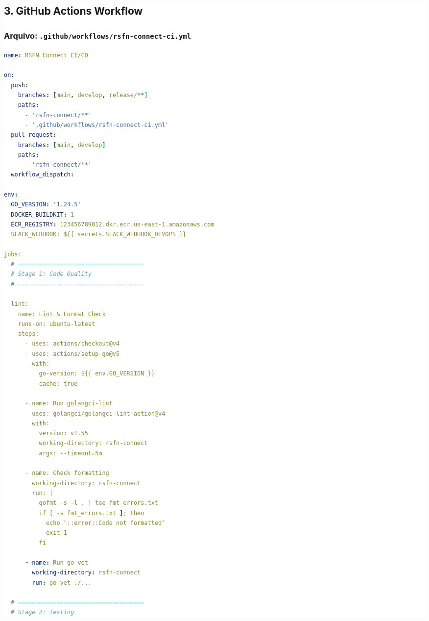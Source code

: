 
## 3. GitHub Actions Workflow

### Arquivo: `.github/workflows/rsfn-connect-ci.yml`

```yaml
name: RSFN Connect CI/CD

on:
  push:
    branches: [main, develop, release/**]
    paths:
      - 'rsfn-connect/**'
      - '.github/workflows/rsfn-connect-ci.yml'
  pull_request:
    branches: [main, develop]
    paths:
      - 'rsfn-connect/**'
  workflow_dispatch:

env:
  GO_VERSION: '1.24.5'
  DOCKER_BUILDKIT: 1
  ECR_REGISTRY: 123456789012.dkr.ecr.us-east-1.amazonaws.com
  SLACK_WEBHOOK: ${{ secrets.SLACK_WEBHOOK_DEVOPS }}

jobs:
  # ====================================
  # Stage 1: Code Quality
  # ====================================

  lint:
    name: Lint & Format Check
    runs-on: ubuntu-latest
    steps:
      - uses: actions/checkout@v4
      - uses: actions/setup-go@v5
        with:
          go-version: ${{ env.GO_VERSION }}
          cache: true

      - name: Run golangci-lint
        uses: golangci/golangci-lint-action@v4
        with:
          version: v1.55
          working-directory: rsfn-connect
          args: --timeout=5m

      - name: Check formatting
        working-directory: rsfn-connect
        run: |
          gofmt -s -l . | tee fmt_errors.txt
          if [ -s fmt_errors.txt ]; then
            echo "::error::Code not formatted"
            exit 1
          fi

      - name: Run go vet
        working-directory: rsfn-connect
        run: go vet ./...

  # ====================================
  # Stage 2: Testing
```